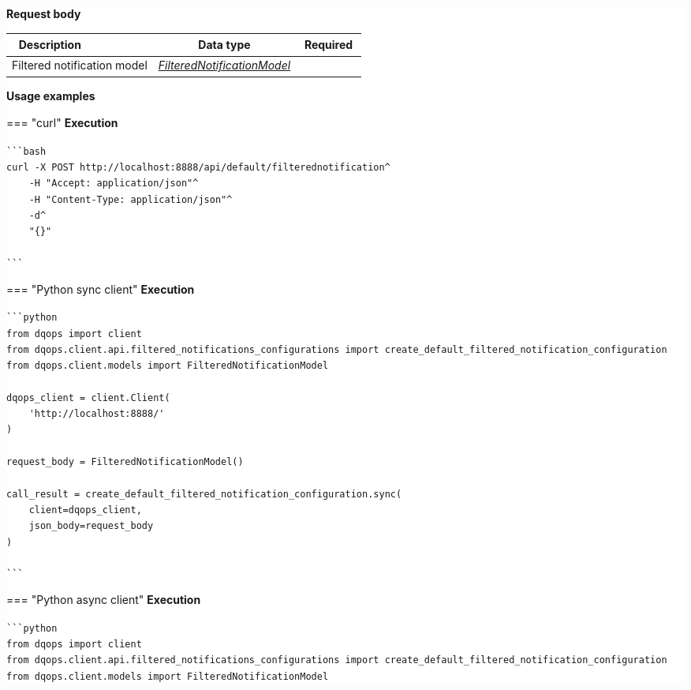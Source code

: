 



**Request body**

|&nbsp;Description&nbsp;&nbsp;&nbsp;&nbsp;&nbsp;&nbsp;&nbsp;&nbsp;&nbsp;&nbsp;&nbsp;&nbsp;&nbsp;&nbsp;&nbsp;&nbsp;&nbsp;&nbsp;&nbsp;&nbsp;&nbsp;|&nbsp;Data&nbsp;type&nbsp;|&nbsp;Required&nbsp;|
|---------------------------------|-----------|-----------------|
|Filtered notification model|*[FilteredNotificationModel](../models/filtered_notifications_configurations.md#filterednotificationmodel)*| |




**Usage examples**


=== "curl"
    **Execution**

    ```bash
    curl -X POST http://localhost:8888/api/default/filterednotification^
		-H "Accept: application/json"^
		-H "Content-Type: application/json"^
		-d^
		"{}"
	
    ```

    


=== "Python sync client"
    **Execution**

    ```python
    from dqops import client
	from dqops.client.api.filtered_notifications_configurations import create_default_filtered_notification_configuration
	from dqops.client.models import FilteredNotificationModel
	
	dqops_client = client.Client(
	    'http://localhost:8888/'
	)
	
	request_body = FilteredNotificationModel()
	
	call_result = create_default_filtered_notification_configuration.sync(
	    client=dqops_client,
	    json_body=request_body
	)
	
    ```

    


=== "Python async client"
    **Execution**

    ```python
    from dqops import client
	from dqops.client.api.filtered_notifications_configurations import create_default_filtered_notification_configuration
	from dqops.client.models import FilteredNotificationModel
	